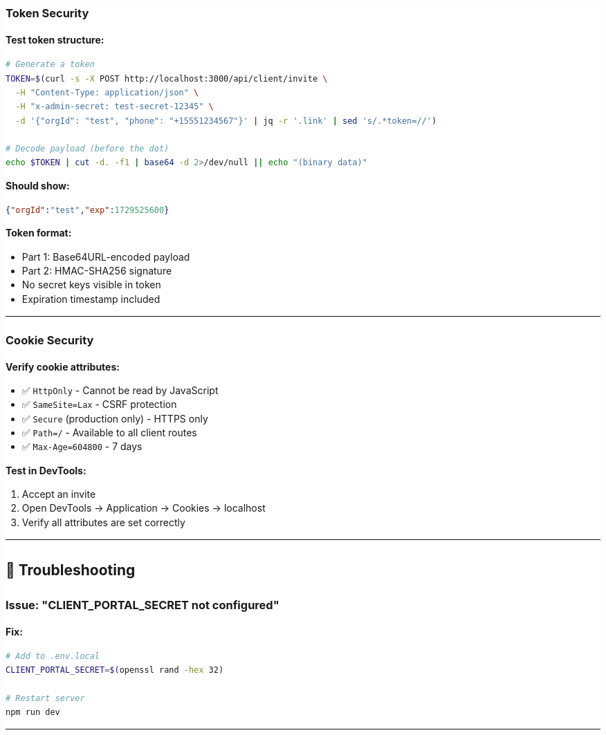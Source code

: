 ### Token Security

**Test token structure:**
```bash
# Generate a token
TOKEN=$(curl -s -X POST http://localhost:3000/api/client/invite \
  -H "Content-Type: application/json" \
  -H "x-admin-secret: test-secret-12345" \
  -d '{"orgId": "test", "phone": "+15551234567"}' | jq -r '.link' | sed 's/.*token=//')

# Decode payload (before the dot)
echo $TOKEN | cut -d. -f1 | base64 -d 2>/dev/null || echo "(binary data)"
```

**Should show:**
```json
{"orgId":"test","exp":1729525600}
```

**Token format:**
- Part 1: Base64URL-encoded payload
- Part 2: HMAC-SHA256 signature
- No secret keys visible in token
- Expiration timestamp included

---

### Cookie Security

**Verify cookie attributes:**
- ✅ `HttpOnly` - Cannot be read by JavaScript
- ✅ `SameSite=Lax` - CSRF protection
- ✅ `Secure` (production only) - HTTPS only
- ✅ `Path=/` - Available to all client routes
- ✅ `Max-Age=604800` - 7 days

**Test in DevTools:**
1. Accept an invite
2. Open DevTools → Application → Cookies → localhost
3. Verify all attributes are set correctly

---

## 🐛 Troubleshooting

### Issue: "CLIENT_PORTAL_SECRET not configured"

**Fix:**
```bash
# Add to .env.local
CLIENT_PORTAL_SECRET=$(openssl rand -hex 32)

# Restart server
npm run dev
```

---